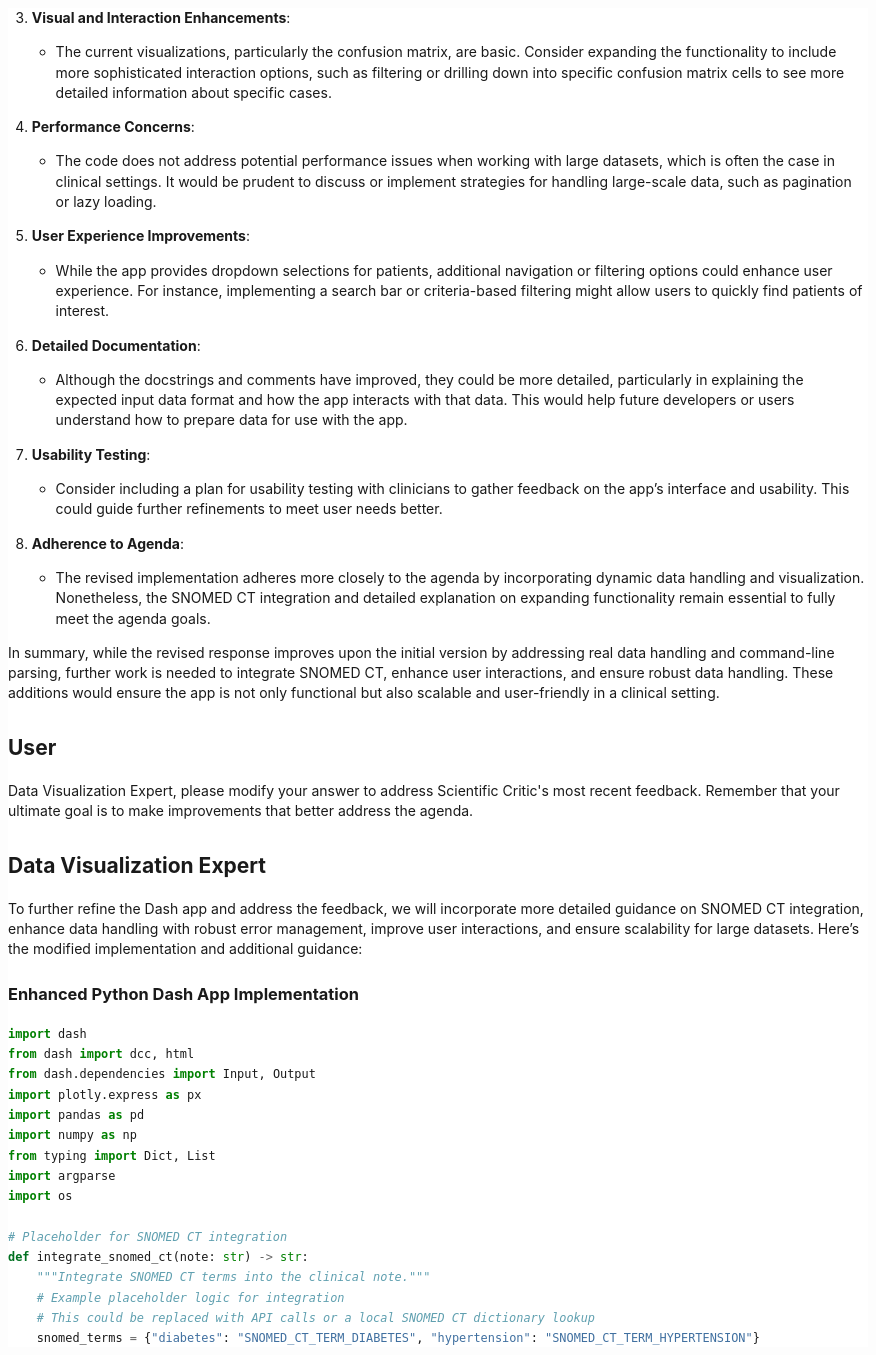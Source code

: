 3. **Visual and Interaction Enhancements**:
   - The current visualizations, particularly the confusion matrix, are basic. Consider expanding the functionality to include more sophisticated interaction options, such as filtering or drilling down into specific confusion matrix cells to see more detailed information about specific cases.

4. **Performance Concerns**:
   - The code does not address potential performance issues when working with large datasets, which is often the case in clinical settings. It would be prudent to discuss or implement strategies for handling large-scale data, such as pagination or lazy loading.

5. **User Experience Improvements**:
   - While the app provides dropdown selections for patients, additional navigation or filtering options could enhance user experience. For instance, implementing a search bar or criteria-based filtering might allow users to quickly find patients of interest.

6. **Detailed Documentation**:
   - Although the docstrings and comments have improved, they could be more detailed, particularly in explaining the expected input data format and how the app interacts with that data. This would help future developers or users understand how to prepare data for use with the app.

7. **Usability Testing**:
   - Consider including a plan for usability testing with clinicians to gather feedback on the app’s interface and usability. This could guide further refinements to meet user needs better.

8. **Adherence to Agenda**:
   - The revised implementation adheres more closely to the agenda by incorporating dynamic data handling and visualization. Nonetheless, the SNOMED CT integration and detailed explanation on expanding functionality remain essential to fully meet the agenda goals.

In summary, while the revised response improves upon the initial version by addressing real data handling and command-line parsing, further work is needed to integrate SNOMED CT, enhance user interactions, and ensure robust data handling. These additions would ensure the app is not only functional but also scalable and user-friendly in a clinical setting.

## User

Data Visualization Expert, please modify your answer to address Scientific Critic's most recent feedback. Remember that your ultimate goal is to make improvements that better address the agenda.

## Data Visualization Expert

To further refine the Dash app and address the feedback, we will incorporate more detailed guidance on SNOMED CT integration, enhance data handling with robust error management, improve user interactions, and ensure scalability for large datasets. Here’s the modified implementation and additional guidance:

### Enhanced Python Dash App Implementation

```python
import dash
from dash import dcc, html
from dash.dependencies import Input, Output
import plotly.express as px
import pandas as pd
import numpy as np
from typing import Dict, List
import argparse
import os

# Placeholder for SNOMED CT integration
def integrate_snomed_ct(note: str) -> str:
    """Integrate SNOMED CT terms into the clinical note."""
    # Example placeholder logic for integration
    # This could be replaced with API calls or a local SNOMED CT dictionary lookup
    snomed_terms = {"diabetes": "SNOMED_CT_TERM_DIABETES", "hypertension": "SNOMED_CT_TERM_HYPERTENSION"}
```